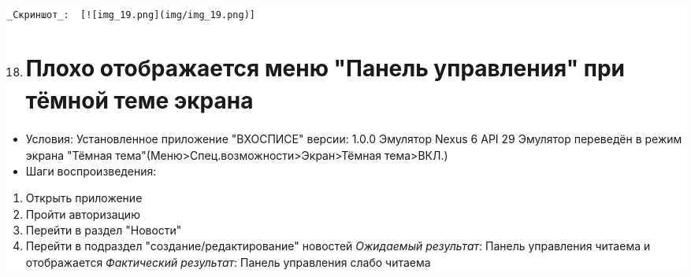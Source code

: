     _Скриншот_:  [![img_19.png](img/img_19.png)]

18. #  Плохо отображается меню "Панель управления" при тёмной теме экрана
 * Условия: Установленное приложение "ВХОСПИСЕ" версии: 1.0.0
            Эмулятор Nexus 6 API 29
            Эмулятор переведён в режим экрана "Тёмная тема"(Меню>Спец.возможности>Экран>Тёмная тема>ВКЛ.)
 * Шаги воспроизведения:
  1. Открыть приложение
  2. Пройти авторизацию
  3. Перейти в раздел "Новости"
  4. Перейти в подраздел "создание/редактирование" новостей
    _Ожидаемый результат_: Панель управления читаема и отображается
    _Фактический результат_: Панель управления слабо читаема